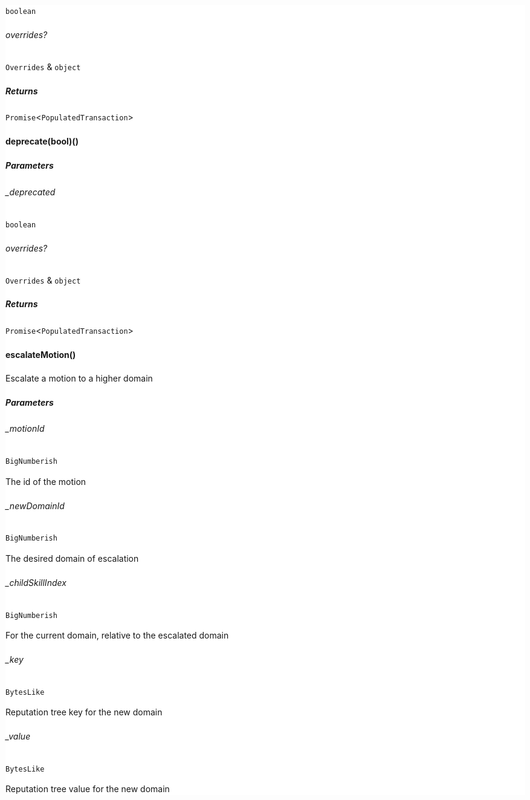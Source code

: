 `boolean`

###### overrides?

`Overrides` & `object`

##### Returns

`Promise`\<`PopulatedTransaction`\>

#### deprecate(bool)()

##### Parameters

###### \_deprecated

`boolean`

###### overrides?

`Overrides` & `object`

##### Returns

`Promise`\<`PopulatedTransaction`\>

#### escalateMotion()

Escalate a motion to a higher domain

##### Parameters

###### \_motionId

`BigNumberish`

The id of the motion

###### \_newDomainId

`BigNumberish`

The desired domain of escalation

###### \_childSkillIndex

`BigNumberish`

For the current domain, relative to the escalated domain

###### \_key

`BytesLike`

Reputation tree key for the new domain

###### \_value

`BytesLike`

Reputation tree value for the new domain
